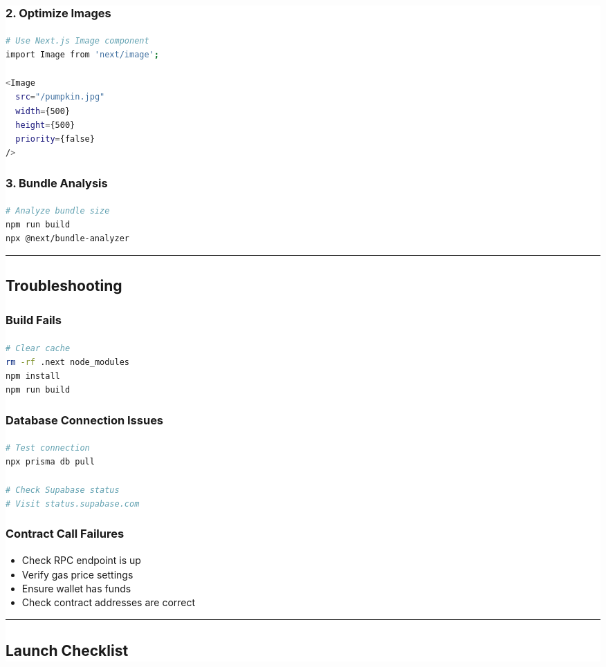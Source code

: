 ### 2. Optimize Images
```bash
# Use Next.js Image component
import Image from 'next/image';

<Image 
  src="/pumpkin.jpg" 
  width={500} 
  height={500}
  priority={false}
/>
```

### 3. Bundle Analysis
```bash
# Analyze bundle size
npm run build
npx @next/bundle-analyzer
```

---

## Troubleshooting

### Build Fails
```bash
# Clear cache
rm -rf .next node_modules
npm install
npm run build
```

### Database Connection Issues
```bash
# Test connection
npx prisma db pull

# Check Supabase status
# Visit status.supabase.com
```

### Contract Call Failures
- Check RPC endpoint is up
- Verify gas price settings
- Ensure wallet has funds
- Check contract addresses are correct

---

## Launch Checklist

